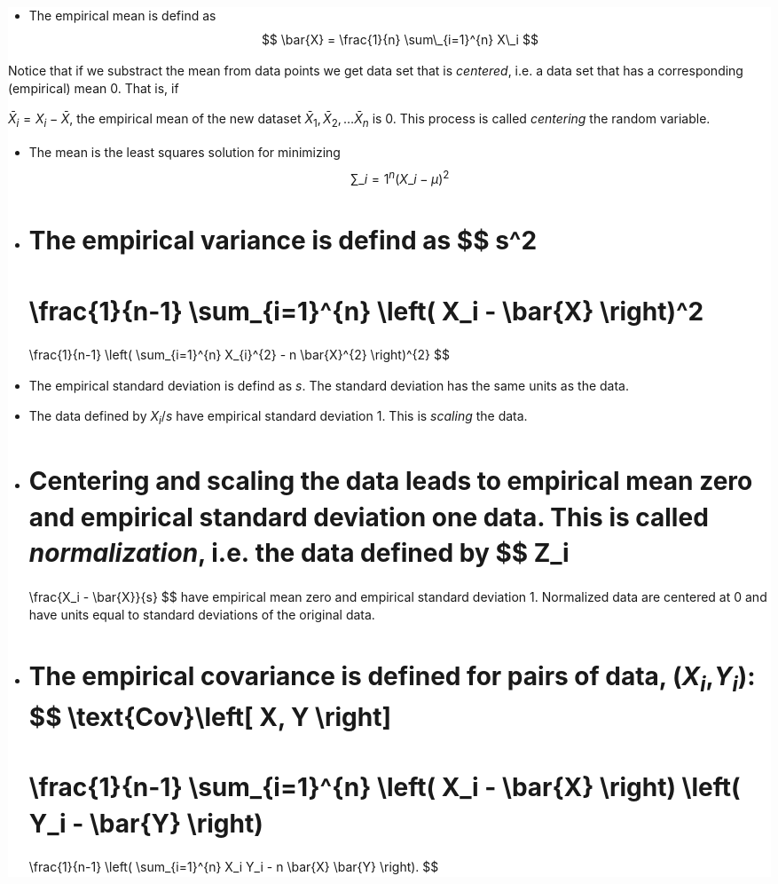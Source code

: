 -   The empirical mean is defind as
    $$
    \bar{X} = \frac{1}{n} \sum\_{i=1}^{n} X\_i
    $$

Notice that if we substract the mean from data points we get data set
that is *centered*, i.e. a data set that has a corresponding (empirical)
mean 0. That is, if

*X̄*<sub>*i*</sub> = *X*<sub>*i*</sub> − *X̄*,
the empirical mean of the new dataset
*X̄*<sub>1</sub>, *X̄*<sub>2</sub>, …*X̄*<sub>*n*</sub> is 0. This process
is called *centering* the random variable.

-   The mean is the least squares solution for minimizing
    $$
    \sum\_{i=1}^{n}
    \left( X\_i - \mu \right)^2
    $$

-   The empirical variance is defind as
    $$
    s^2 
    = 
    \frac{1}{n-1}
    \sum\_{i=1}^{n} 
    \left( 
    X\_i - \bar{X} 
    \right)^2
    =
    \frac{1}{n-1}
    \left(
    \sum\_{i=1}^{n} X\_{i}^{2} - n \bar{X}^{2} 
    \right)^{2}
    $$

-   The empirical standard deviation is defind as *s*. The standard
    deviation has the same units as the data.

-   The data defined by *X*<sub>*i*</sub>/*s* have empirical standard
    deviation 1. This is *scaling* the data.

-   Centering and scaling the data leads to empirical mean zero and
    empirical standard deviation one data. This is called
    *normalization*, i.e. the data defined by
    $$
    Z\_i
    =
    \frac{X\_i - \bar{X}}{s}
    $$
    have empirical mean zero and empirical standard deviation 1.
    Normalized data are centered at 0 and have units equal to standard
    deviations of the original data.

-   The empirical covariance is defined for pairs of data,
    (*X*<sub>*i*</sub>,*Y*<sub>*i*</sub>):
    $$
    \text{Cov}\left\[ X, Y \right\]
    =
    \frac{1}{n-1}
    \sum\_{i=1}^{n}
    \left( X\_i - \bar{X} \right)
    \left( Y\_i - \bar{Y} \right)
    =
    \frac{1}{n-1}
    \left( \sum\_{i=1}^{n} X\_i Y\_i - n \bar{X} \bar{Y} \right).
    $$
